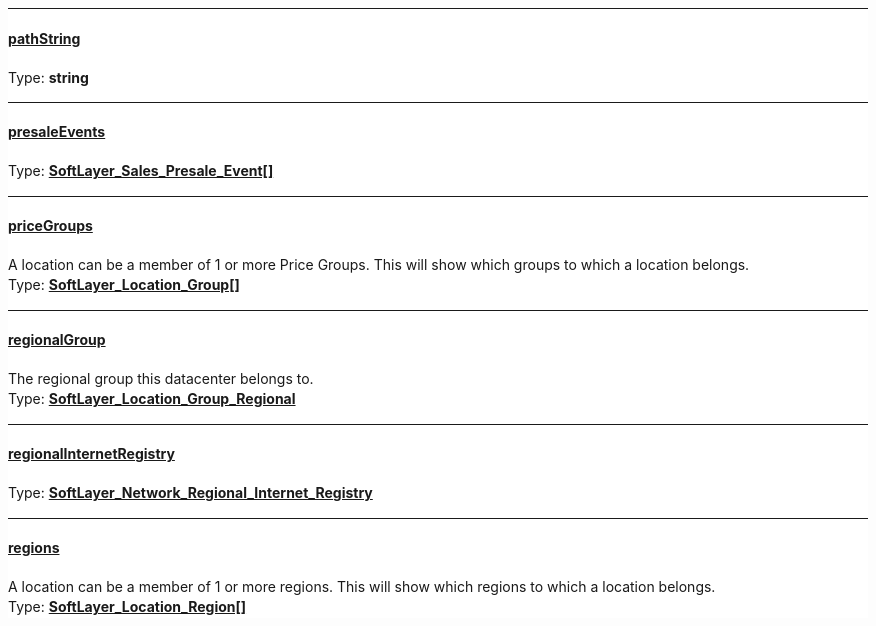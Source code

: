 
</div>
<div class="prop-row">

-----
[pathString]: #pathstring
#### [pathString]
  
<span class="type-label">Type: </span>**string**


</div>
<div class="prop-row">

-----
[presaleEvents]: #presaleevents
#### [presaleEvents]
  
<span class="type-label">Type: </span>**<a href='/reference/datatypes/SoftLayer_Sales_Presale_Event'>SoftLayer_Sales_Presale_Event[] </a>**


</div>
<div class="prop-row">

-----
[priceGroups]: #pricegroups
#### [priceGroups]
A location can be a member of 1 or more Price Groups. This will show which groups to which a location belongs.  
<span class="type-label">Type: </span>**<a href='/reference/datatypes/SoftLayer_Location_Group'>SoftLayer_Location_Group[] </a>**


</div>
<div class="prop-row">

-----
[regionalGroup]: #regionalgroup
#### [regionalGroup]
The regional group this datacenter belongs to.  
<span class="type-label">Type: </span>**<a href='/reference/datatypes/SoftLayer_Location_Group_Regional'>SoftLayer_Location_Group_Regional </a>**


</div>
<div class="prop-row">

-----
[regionalInternetRegistry]: #regionalinternetregistry
#### [regionalInternetRegistry]
  
<span class="type-label">Type: </span>**<a href='/reference/datatypes/SoftLayer_Network_Regional_Internet_Registry'>SoftLayer_Network_Regional_Internet_Registry </a>**


</div>
<div class="prop-row">

-----
[regions]: #regions
#### [regions]
A location can be a member of 1 or more regions. This will show which regions to which a location belongs.  
<span class="type-label">Type: </span>**<a href='/reference/datatypes/SoftLayer_Location_Region'>SoftLayer_Location_Region[] </a>**


[id]: #id
[longName]: #longname
[name]: #name
[statusId]: #statusid
[activeItemPresaleEvents]: #activeitempresaleevents
[activePresaleEvents]: #activepresaleevents
[backboneDependents]: #backbonedependents
[backendHardwareRouters]: #backendhardwarerouters
[bnppCompliantFlag]: #bnppcompliantflag
[boundSubnets]: #boundsubnets
[brandCountryRestrictions]: #brandcountryrestrictions
[euCompliantFlag]: #eucompliantflag
[frontendHardwareRouters]: #frontendhardwarerouters
[groups]: #groups
[hardwareFirewalls]: #hardwarefirewalls
[hardwareRouters]: #hardwarerouters
[locationAddress]: #locationaddress
[locationAddresses]: #locationaddresses
[locationReservationMember]: #locationreservationmember
[locationStatus]: #locationstatus
[networkConfigurationAttribute]: #networkconfigurationattribute
[onlinePptpVpnUserCount]: #onlinepptpvpnusercount
[onlineSslVpnUserCount]: #onlinesslvpnusercount
[routableBoundSubnets]: #routableboundsubnets
[timezone]: #timezone
[vdrGroup]: #vdrgroup
[activeItemPresaleEventCount]: #activeitempresaleeventcount
[activePresaleEventCount]: #activepresaleeventcount
[backboneDependentCount]: #backbonedependentcount
[backendHardwareRouterCount]: #backendhardwareroutercount
[boundSubnetCount]: #boundsubnetcount
[brandCountryRestrictionCount]: #brandcountryrestrictioncount
[frontendHardwareRouterCount]: #frontendhardwareroutercount
[groupCount]: #groupcount
[hardwareFirewallCount]: #hardwarefirewallcount
[hardwareRouterCount]: #hardwareroutercount
[locationAddressCount]: #locationaddresscount
[presaleEventCount]: #presaleeventcount
[priceGroupCount]: #pricegroupcount
[regionCount]: #regioncount
[routableBoundSubnetCount]: #routableboundsubnetcount
